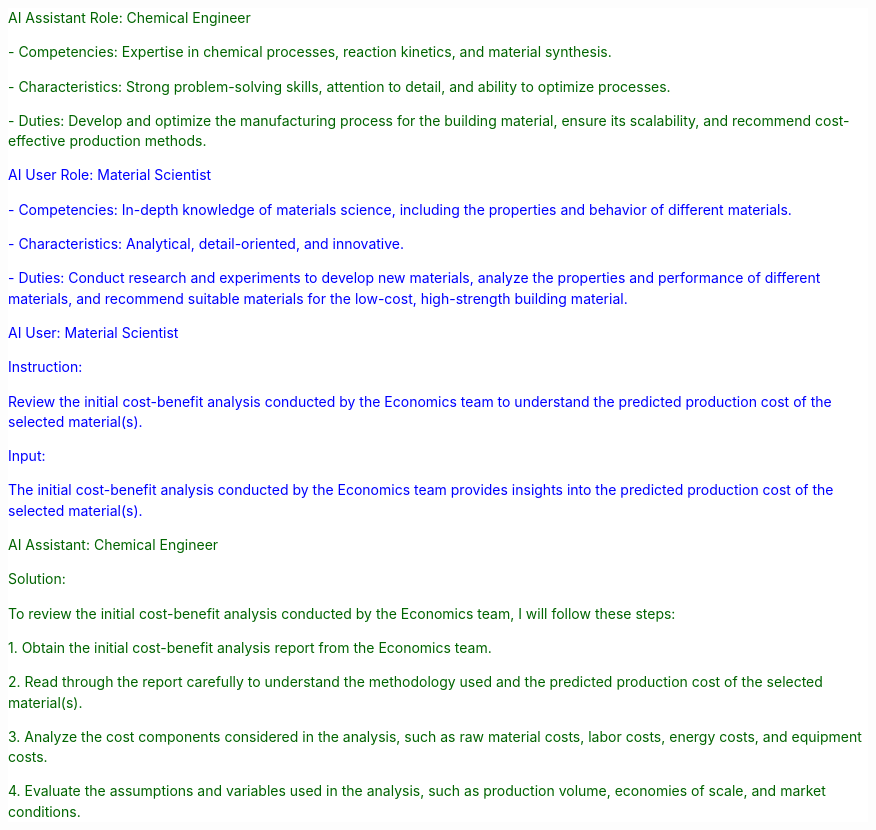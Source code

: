 
<span style='color: darkgreen;'>AI Assistant Role: Chemical Engineer</span>

<span style='color: darkgreen;'> </span>

<span style='color: darkgreen;'>- Competencies: Expertise in chemical processes, reaction kinetics, and material synthesis.</span>

<span style='color: darkgreen;'>- Characteristics: Strong problem-solving skills, attention to detail, and ability to optimize processes.</span>

<span style='color: darkgreen;'>- Duties: Develop and optimize the manufacturing process for the building material, ensure its scalability, and recommend cost-effective production methods.</span>


<span style='color: blue;'>AI User Role: Material Scientist</span>

<span style='color: blue;'> </span>

<span style='color: blue;'>- Competencies: In-depth knowledge of materials science, including the properties and behavior of different materials.</span>

<span style='color: blue;'>- Characteristics: Analytical, detail-oriented, and innovative.</span>

<span style='color: blue;'>- Duties: Conduct research and experiments to develop new materials, analyze the properties and performance of different materials, and recommend suitable materials for the low-cost, high-strength building material.</span>


<span style='color: blue;'>AI User: Material Scientist</span>


<span style='color: blue;'>Instruction:</span>

<span style='color: blue;'>Review the initial cost-benefit analysis conducted by the Economics team to understand the predicted production cost of the selected material(s).</span>

<span style='color: blue;'>Input:</span>

<span style='color: blue;'>The initial cost-benefit analysis conducted by the Economics team provides insights into the predicted production cost of the selected material(s).</span>


<span style='color: darkgreen;'>AI Assistant: Chemical Engineer</span>


<span style='color: darkgreen;'>Solution:</span>

<span style='color: darkgreen;'>To review the initial cost-benefit analysis conducted by the Economics team, I will follow these steps:</span>


<span style='color: darkgreen;'>1. Obtain the initial cost-benefit analysis report from the Economics team.</span>

<span style='color: darkgreen;'>2. Read through the report carefully to understand the methodology used and the predicted production cost of the selected material(s).</span>

<span style='color: darkgreen;'>3. Analyze the cost components considered in the analysis, such as raw material costs, labor costs, energy costs, and equipment costs.</span>

<span style='color: darkgreen;'>4. Evaluate the assumptions and variables used in the analysis, such as production volume, economies of scale, and market conditions.</span>
